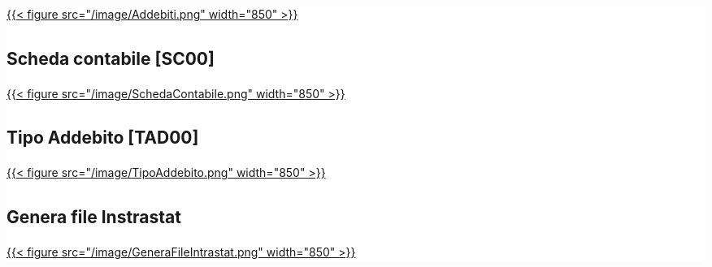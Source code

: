 [{{< figure src="/image/Addebiti.png"  width="850"  >}}](/image/Addebiti.png)
## Scheda contabile [SC00]
[{{< figure src="/image/SchedaContabile.png"  width="850"  >}}](/image/SchedaContabile.png)
## Tipo Addebito [TAD00]
[{{< figure src="/image/TipoAddebito.png"  width="850"  >}}](/image/TipoAddebito.png)
## Genera file Instrastat 
[{{< figure src="/image/GeneraFileIntrastat.png"  width="850"  >}}](/image/GeneraFileIntrastat.png)

